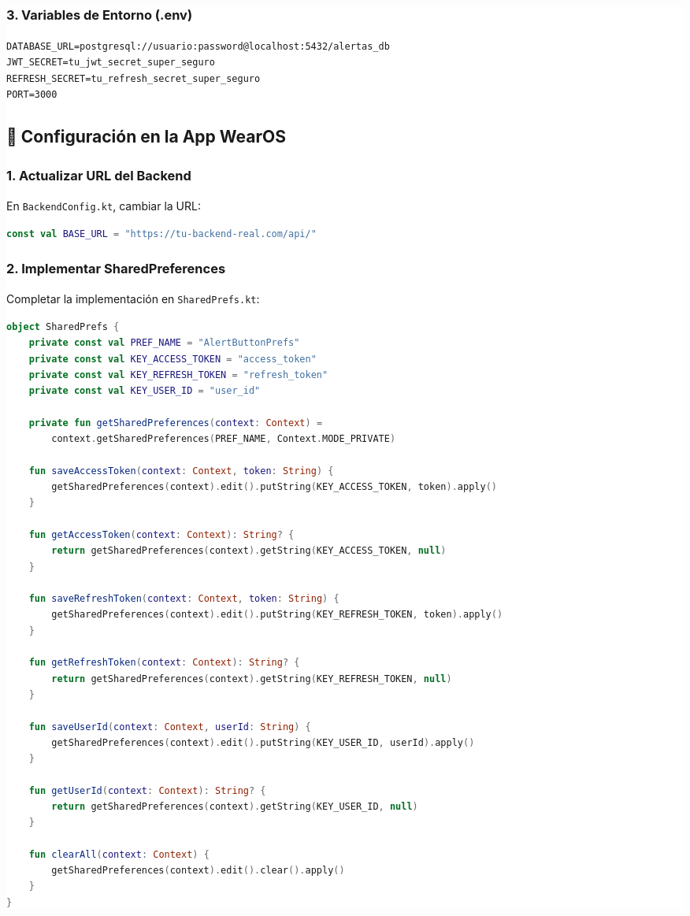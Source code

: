 ### 3. **Variables de Entorno (.env)**

```env
DATABASE_URL=postgresql://usuario:password@localhost:5432/alertas_db
JWT_SECRET=tu_jwt_secret_super_seguro
REFRESH_SECRET=tu_refresh_secret_super_seguro
PORT=3000
```

## 📱 Configuración en la App WearOS

### 1. **Actualizar URL del Backend**

En `BackendConfig.kt`, cambiar la URL:

```kotlin
const val BASE_URL = "https://tu-backend-real.com/api/"
```

### 2. **Implementar SharedPreferences**

Completar la implementación en `SharedPrefs.kt`:

```kotlin
object SharedPrefs {
    private const val PREF_NAME = "AlertButtonPrefs"
    private const val KEY_ACCESS_TOKEN = "access_token"
    private const val KEY_REFRESH_TOKEN = "refresh_token"
    private const val KEY_USER_ID = "user_id"
    
    private fun getSharedPreferences(context: Context) = 
        context.getSharedPreferences(PREF_NAME, Context.MODE_PRIVATE)
    
    fun saveAccessToken(context: Context, token: String) {
        getSharedPreferences(context).edit().putString(KEY_ACCESS_TOKEN, token).apply()
    }
    
    fun getAccessToken(context: Context): String? {
        return getSharedPreferences(context).getString(KEY_ACCESS_TOKEN, null)
    }
    
    fun saveRefreshToken(context: Context, token: String) {
        getSharedPreferences(context).edit().putString(KEY_REFRESH_TOKEN, token).apply()
    }
    
    fun getRefreshToken(context: Context): String? {
        return getSharedPreferences(context).getString(KEY_REFRESH_TOKEN, null)
    }
    
    fun saveUserId(context: Context, userId: String) {
        getSharedPreferences(context).edit().putString(KEY_USER_ID, userId).apply()
    }
    
    fun getUserId(context: Context): String? {
        return getSharedPreferences(context).getString(KEY_USER_ID, null)
    }
    
    fun clearAll(context: Context) {
        getSharedPreferences(context).edit().clear().apply()
    }
}
```
